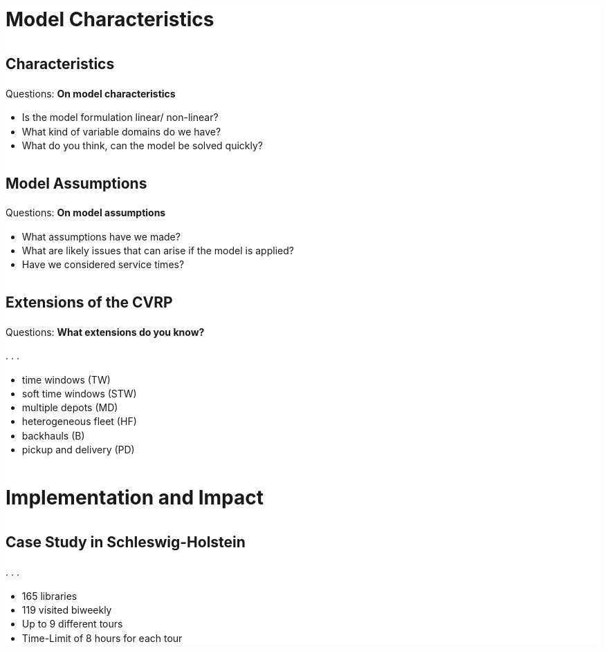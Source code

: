 # <span class="flow">Model Characteristics</span>

## Characteristics

<span class="question">Questions:</span> **On model characteristics**

<div class="incremental">

- Is the model formulation linear/ non-linear?
- What kind of variable domains do we have?
- What do you think, can the model be solved quickly?

</div>

## Model Assumptions

<span class="question">Questions:</span> **On model assumptions**

<div class="incremental">

- What assumptions have we made?
- What are likely issues that can arise if the model is applied?
- Have we considered service times?

</div>

## Extensions of the CVRP

<span class="question">Questions:</span> **What extensions do you
know?**

. . .

- time windows (TW)
- soft time windows (STW)
- multiple depots (MD)
- heterogeneous fleet (HF)
- backhauls (B)
- pickup and delivery (PD)

# <span class="flow">Implementation and Impact</span>

## <span class="invert-font">Case Study in Schleswig-Holstein</span>

. . .

<div class="invert-font">

- 165 libraries
- 119 visited biweekly
- Up to 9 different tours
- Time-Limit of 8 hours for each tour
